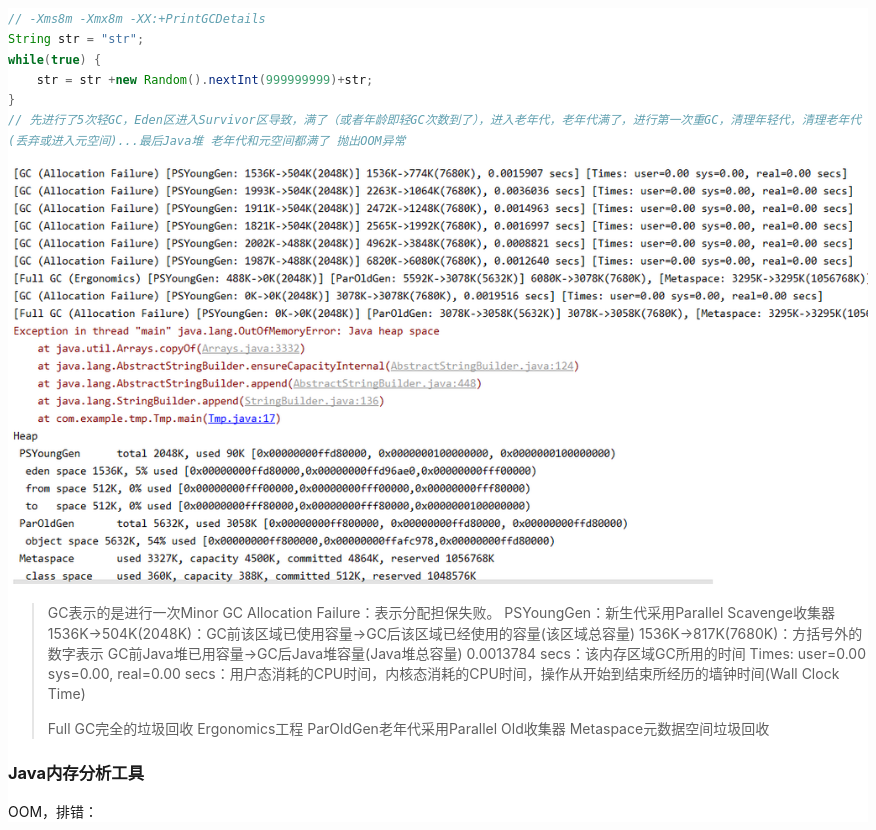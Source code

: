 

```java
// -Xms8m -Xmx8m -XX:+PrintGCDetails
String str = "str";
while(true) {
    str = str +new Random().nextInt(999999999)+str;
}
// 先进行了5次轻GC，Eden区进入Survivor区导致，满了（或者年龄即轻GC次数到了），进入老年代，老年代满了，进行第一次重GC，清理年轻代，清理老年代(丢弃或进入元空间)...最后Java堆 老年代和元空间都满了 抛出OOM异常
```

![image-20201006234524118](Java虚拟机JVM笔记/image-20201006234524118.png)

> GC表示的是进行一次Minor GC
> Allocation Failure：表示分配担保失败。
> PSYoungGen：新生代采用Parallel Scavenge收集器
> 1536K->504K(2048K)：GC前该区域已使用容量->GC后该区域已经使用的容量(该区域总容量)
> 1536K->817K(7680K)：方括号外的数字表示 GC前Java堆已用容量->GC后Java堆容量(Java堆总容量)
> 0.0013784 secs：该内存区域GC所用的时间
> Times: user=0.00 sys=0.00, real=0.00 secs：用户态消耗的CPU时间，内核态消耗的CPU时间，操作从开始到结束所经历的墙钟时间(Wall Clock Time)
>
> Full GC完全的垃圾回收
> Ergonomics工程
> ParOldGen老年代采用Parallel Old收集器
> Metaspace元数据空间垃圾回收

### Java内存分析工具

OOM，排错：
